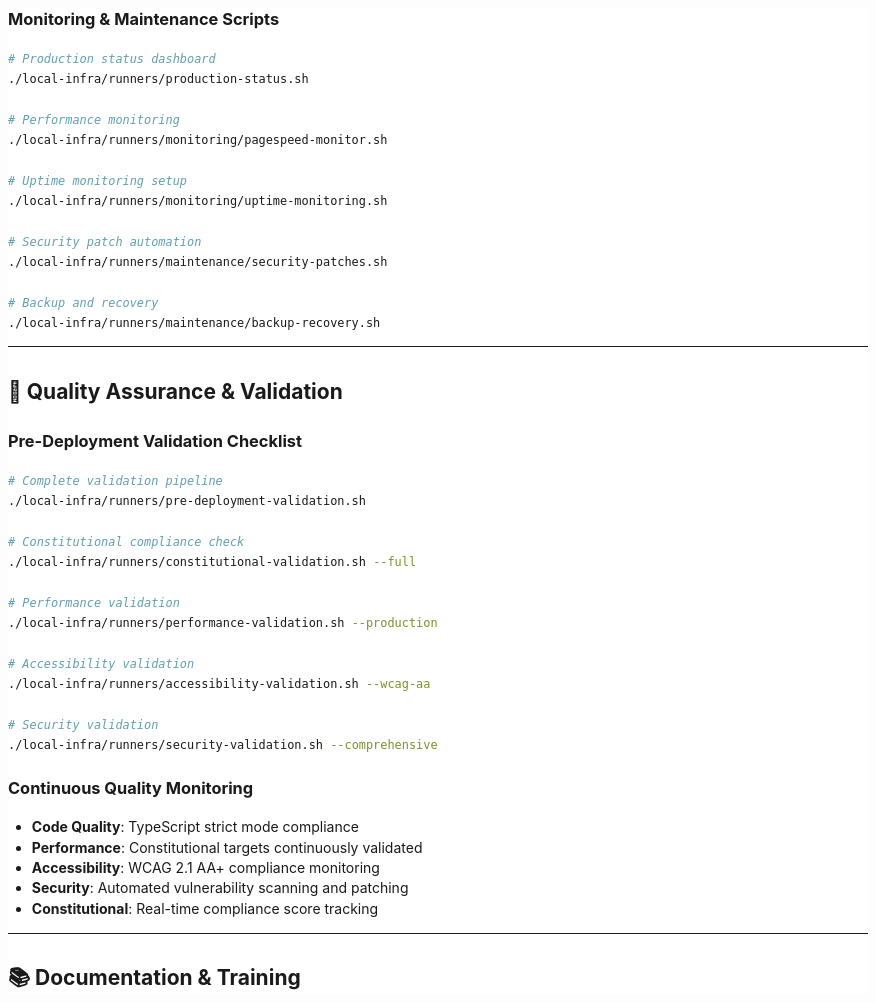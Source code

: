### Monitoring & Maintenance Scripts
```bash
# Production status dashboard
./local-infra/runners/production-status.sh

# Performance monitoring
./local-infra/runners/monitoring/pagespeed-monitor.sh

# Uptime monitoring setup
./local-infra/runners/monitoring/uptime-monitoring.sh

# Security patch automation
./local-infra/runners/maintenance/security-patches.sh

# Backup and recovery
./local-infra/runners/maintenance/backup-recovery.sh
```

---

## 🎯 Quality Assurance & Validation

### Pre-Deployment Validation Checklist
```bash
# Complete validation pipeline
./local-infra/runners/pre-deployment-validation.sh

# Constitutional compliance check
./local-infra/runners/constitutional-validation.sh --full

# Performance validation
./local-infra/runners/performance-validation.sh --production

# Accessibility validation
./local-infra/runners/accessibility-validation.sh --wcag-aa

# Security validation
./local-infra/runners/security-validation.sh --comprehensive
```

### Continuous Quality Monitoring
- **Code Quality**: TypeScript strict mode compliance
- **Performance**: Constitutional targets continuously validated
- **Accessibility**: WCAG 2.1 AA+ compliance monitoring
- **Security**: Automated vulnerability scanning and patching
- **Constitutional**: Real-time compliance score tracking

---

## 📚 Documentation & Training
